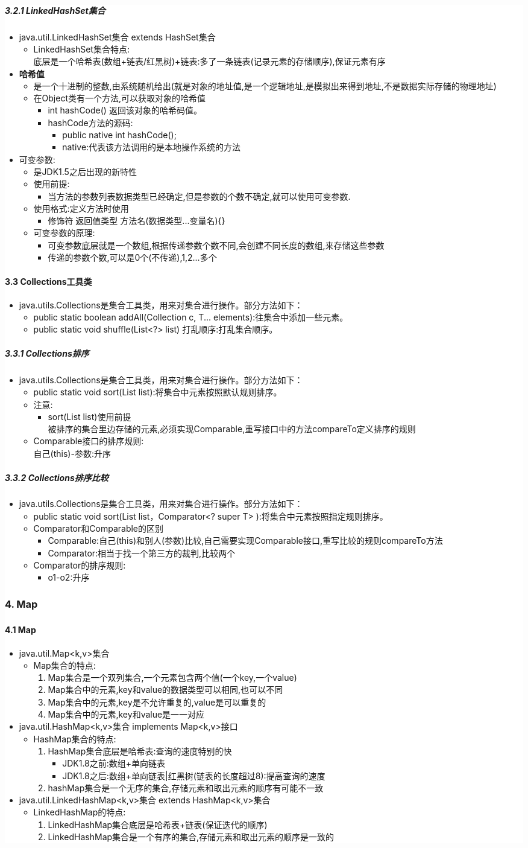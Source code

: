 ##### 3.2.1 LinkedHashSet集合
- java.util.LinkedHashSet集合 extends HashSet集合
    - LinkedHashSet集合特点:<br>
        底层是一个哈希表(数组+链表/红黑树)+链表:多了一条链表(记录元素的存储顺序),保证元素有序
- **哈希值**
    - 是一个十进制的整数,由系统随机给出(就是对象的地址值,是一个逻辑地址,是模拟出来得到地址,不是数据实际存储的物理地址)
    - 在Object类有一个方法,可以获取对象的哈希值
        - int hashCode() 返回该对象的哈希码值。
        - hashCode方法的源码:
            - public native int hashCode();
            - native:代表该方法调用的是本地操作系统的方法
- 可变参数:
    - 是JDK1.5之后出现的新特性
    - 使用前提:
        - 当方法的参数列表数据类型已经确定,但是参数的个数不确定,就可以使用可变参数.
    - 使用格式:定义方法时使用
        - 修饰符 返回值类型 方法名(数据类型...变量名){}
    - 可变参数的原理:
        - 可变参数底层就是一个数组,根据传递参数个数不同,会创建不同长度的数组,来存储这些参数
        - 传递的参数个数,可以是0个(不传递),1,2...多个

#### 3.3 Collections工具类
- java.utils.Collections是集合工具类，用来对集合进行操作。部分方法如下：
    - public static <T> boolean addAll(Collection<T> c, T... elements):往集合中添加一些元素。
    - public static void shuffle(List<?> list) 打乱顺序:打乱集合顺序。

##### 3.3.1 Collections排序
- java.utils.Collections是集合工具类，用来对集合进行操作。部分方法如下：
    - public static <T> void sort(List<T> list):将集合中元素按照默认规则排序。
    - 注意:
        - sort(List<T> list)使用前提 <br>
        被排序的集合里边存储的元素,必须实现Comparable,重写接口中的方法compareTo定义排序的规则
    - Comparable接口的排序规则: <br>
    自己(this)-参数:升序

##### 3.3.2 Collections排序比较
- java.utils.Collections是集合工具类，用来对集合进行操作。部分方法如下：
    - public static <T> void sort(List<T> list，Comparator<? super T> ):将集合中元素按照指定规则排序。
    - Comparator和Comparable的区别
        - Comparable:自己(this)和别人(参数)比较,自己需要实现Comparable接口,重写比较的规则compareTo方法
        - Comparator:相当于找一个第三方的裁判,比较两个
    - Comparator的排序规则:
        - o1-o2:升序

### 4. Map
#### 4.1 Map
- java.util.Map<k,v>集合
    - Map集合的特点:
        1. Map集合是一个双列集合,一个元素包含两个值(一个key,一个value)
        2. Map集合中的元素,key和value的数据类型可以相同,也可以不同
        3. Map集合中的元素,key是不允许重复的,value是可以重复的
        4. Map集合中的元素,key和value是一一对应
- java.util.HashMap<k,v>集合 implements Map<k,v>接口
    - HashMap集合的特点:
        1. HashMap集合底层是哈希表:查询的速度特别的快
            - JDK1.8之前:数组+单向链表
            - JDK1.8之后:数组+单向链表|红黑树(链表的长度超过8):提高查询的速度
        2. hashMap集合是一个无序的集合,存储元素和取出元素的顺序有可能不一致
- java.util.LinkedHashMap<k,v>集合 extends HashMap<k,v>集合
    - LinkedHashMap的特点:
        1. LinkedHashMap集合底层是哈希表+链表(保证迭代的顺序)
        2. LinkedHashMap集合是一个有序的集合,存储元素和取出元素的顺序是一致的
